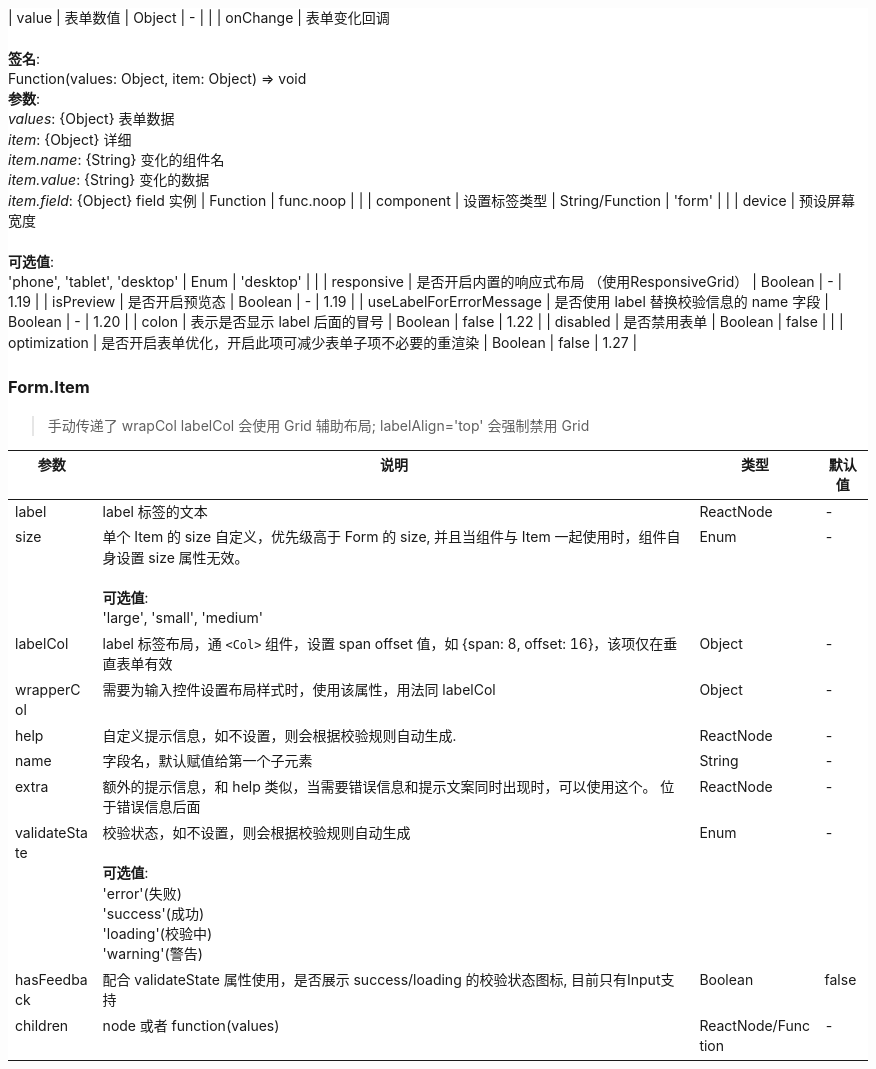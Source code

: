 | value                   | 表单数值                                                                                                                                                                                                                                             | Object          | -                                                      |      |
| onChange                | 表单变化回调<br/><br/>**签名**:<br/>Function(values: Object, item: Object) => void<br/>**参数**:<br/>_values_: {Object} 表单数据<br/>_item_: {Object} 详细<br/>_item.name_: {String} 变化的组件名<br/>_item.value_: {String} 变化的数据<br/>_item.field_: {Object} field 实例 | Function        | func.noop                                              |      |
| component               | 设置标签类型                                                                                                                                                                                                                                           | String/Function | 'form'                                                 |      |
| device                  | 预设屏幕宽度<br/><br/>**可选值**:<br/>'phone', 'tablet', 'desktop'                                                                                                                                                                                        | Enum            | 'desktop'                                              |      |
| responsive              | 是否开启内置的响应式布局 （使用ResponsiveGrid）                                                                                                                                                                                                                  | Boolean         | -                                                      | 1.19 |
| isPreview               | 是否开启预览态                                                                                                                                                                                                                                          | Boolean         | -                                                      | 1.19 |
| useLabelForErrorMessage | 是否使用 label 替换校验信息的 name 字段                                                                                                                                                                                                                       | Boolean         | -                                                      | 1.20 |
| colon                   | 表示是否显示 label 后面的冒号                                                                                                                                                                                                                               | Boolean         | false                                                  | 1.22 |
| disabled                | 是否禁用表单                                                                                                                                                                                                                                           | Boolean         | false                                                  |      |
| optimization            | 是否开启表单优化，开启此项可减少表单子项不必要的重渲染                                                                                                                                                                                                                                           | Boolean         | false                                                  |  1.27   |

### Form.Item

> 手动传递了 wrapCol labelCol 会使用 Grid 辅助布局; labelAlign='top' 会强制禁用 Grid

| 参数                      | 说明                                                                                                                         | 类型                 | 默认值   |
| ----------------------- | -------------------------------------------------------------------------------------------------------------------------- | ------------------ | ----- |
| label                   | label 标签的文本                                                                                                                | ReactNode          | -     |
| size                    | 单个 Item 的 size 自定义，优先级高于 Form 的 size, 并且当组件与 Item 一起使用时，组件自身设置 size 属性无效。<br/><br/>**可选值**:<br/>'large', 'small', 'medium' | Enum               | -     |
| labelCol                | label 标签布局，通 `<Col>` 组件，设置 span offset 值，如 {span: 8, offset: 16}，该项仅在垂直表单有效                                                | Object             | -     |
| wrapperCol              | 需要为输入控件设置布局样式时，使用该属性，用法同 labelCol                                                                                          | Object             | -     |
| help                    | 自定义提示信息，如不设置，则会根据校验规则自动生成.                                                                                                 | ReactNode          | -     |
| name                    | 字段名，默认赋值给第一个子元素                                                                                                            | String             | -     |
| extra                   | 额外的提示信息，和 help 类似，当需要错误信息和提示文案同时出现时，可以使用这个。 位于错误信息后面                                                                       | ReactNode          | -     |
| validateState           | 校验状态，如不设置，则会根据校验规则自动生成<br/><br/>**可选值**:<br/>'error'(失败)<br/>'success'(成功)<br/>'loading'(校验中)<br/>'warning'(警告)            | Enum               | -     |
| hasFeedback             | 配合 validateState 属性使用，是否展示 success/loading 的校验状态图标, 目前只有Input支持                                                            | Boolean            | false |
| children                | node 或者 function(values)                                                                                                   | ReactNode/Function | -     |
